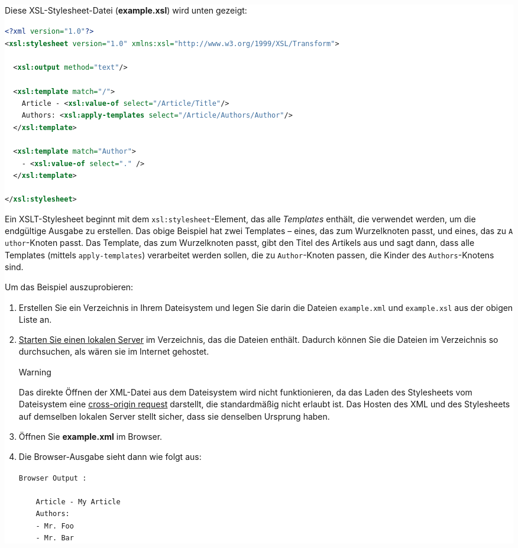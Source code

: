 Diese XSL-Stylesheet-Datei (**example.xsl**) wird unten gezeigt:

```xml
<?xml version="1.0"?>
<xsl:stylesheet version="1.0" xmlns:xsl="http://www.w3.org/1999/XSL/Transform">

  <xsl:output method="text"/>

  <xsl:template match="/">
    Article - <xsl:value-of select="/Article/Title"/>
    Authors: <xsl:apply-templates select="/Article/Authors/Author"/>
  </xsl:template>

  <xsl:template match="Author">
    - <xsl:value-of select="." />
  </xsl:template>

</xsl:stylesheet>
```

Ein XSLT-Stylesheet beginnt mit dem `xsl:stylesheet`-Element, das alle _Templates_ enthält, die verwendet werden, um die endgültige Ausgabe zu erstellen.
Das obige Beispiel hat zwei Templates – eines, das zum Wurzelknoten passt, und eines, das zu `Author`-Knoten passt.
Das Template, das zum Wurzelknoten passt, gibt den Titel des Artikels aus und sagt dann, dass alle Templates (mittels `apply-templates`) verarbeitet werden sollen, die zu `Author`-Knoten passen, die Kinder des `Authors`-Knotens sind.

Um das Beispiel auszuprobieren:

1. Erstellen Sie ein Verzeichnis in Ihrem Dateisystem und legen Sie darin die Dateien `example.xml` und `example.xsl` aus der obigen Liste an.
2. [Starten Sie einen lokalen Server](/de/docs/Learn_web_development/Howto/Tools_and_setup/set_up_a_local_testing_server#running_a_simple_local_http_server) im Verzeichnis, das die Dateien enthält.
   Dadurch können Sie die Dateien im Verzeichnis so durchsuchen, als wären sie im Internet gehostet.

   > [!WARNING]
   > Das direkte Öffnen der XML-Datei aus dem Dateisystem wird nicht funktionieren, da das Laden des Stylesheets vom Dateisystem eine [cross-origin request](/de/docs/Web/HTTP/CORS) darstellt, die standardmäßig nicht erlaubt ist.
   > Das Hosten des XML und des Stylesheets auf demselben lokalen Server stellt sicher, dass sie denselben Ursprung haben.

3. Öffnen Sie **example.xml** im Browser.
4. Die Browser-Ausgabe sieht dann wie folgt aus:

   ```plain
   Browser Output :

       Article - My Article
       Authors:
       - Mr. Foo
       - Mr. Bar
   ```
